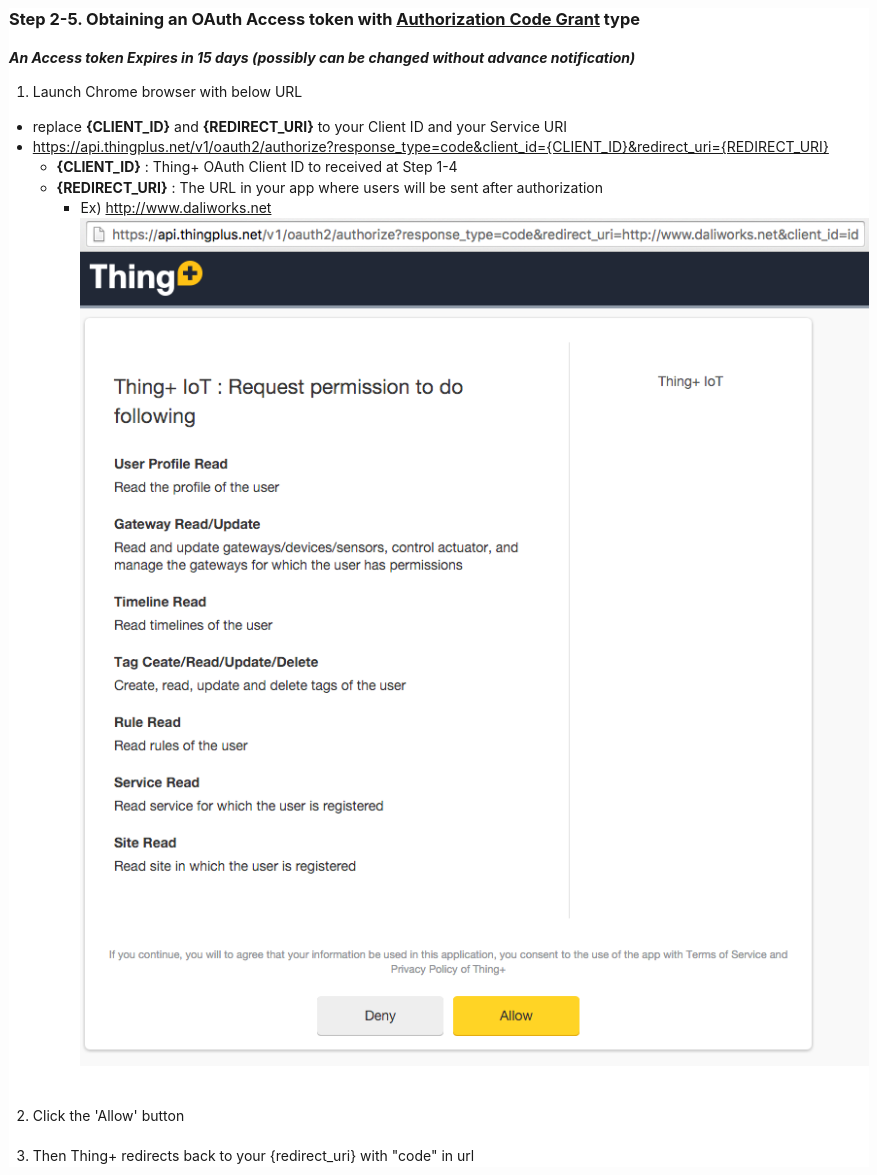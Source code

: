 
### Step 2-5. Obtaining an OAuth Access token with <a href="./oauth2.html#authorization-code-grant-or-web-server" target="_blank">Authorization Code Grant</a> type

___An Access token Expires in 15 days (possibly can be changed without advance notification)___

1. Launch Chrome browser with below URL
  - replace **{CLIENT_ID}** and **{REDIRECT_URI}** to your Client ID and your Service URI
  - https://api.thingplus.net/v1/oauth2/authorize?response_type=code&client_id={CLIENT_ID}&redirect_uri={REDIRECT_URI}
    - **{CLIENT_ID}** : Thing+ OAuth Client ID to received at Step 1-4
    - **{REDIRECT_URI}** : The URL in your app where users will be sent after authorization
      - Ex) http://www.daliworks.net
  ![interceptor enable](/assets/oauth-authorize.png)
<br><br>
2. Click the 'Allow' button
<br><br>
3. Then Thing+ redirects back to your {redirect_uri} with "code" in url